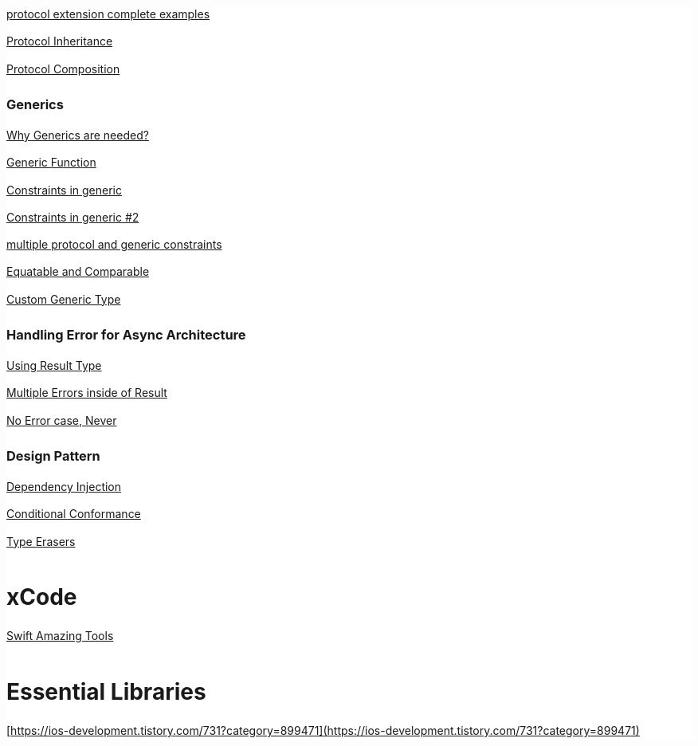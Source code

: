 [protocol extension complete examples](https://www.notion.so/protocol-extension-complete-examples-831426cbcf8a46208940f7a410f41321)

[Protocol Inheritance](https://www.notion.so/Protocol-Inheritance-47b93b1b7c1d401183b32b4a35023337)

[Protocol Composition](https://www.notion.so/Protocol-Composition-9778142862c4431bae99f92476d66b15)

### Generics

[Why Generics are needed?](https://www.notion.so/Why-Generics-are-needed-1a24ce9abb1b4646a894e3bd86fd9aff)

[Generic Function](https://www.notion.so/Generic-Function-c83a142fceb1406ab050fa4c3d6d927d)

[Constraints in generic](https://www.notion.so/Constraints-in-generic-23d8ae9dd84f4c67b78b2dffd18b2bbb)

[Constraints in generic #2](https://www.notion.so/Constraints-in-generic-2-4289116b2ed748bba52d796987caa428)

[multiple protocol and generic constraints](https://www.notion.so/multiple-protocol-and-generic-constraints-97560ba8007347bdae4844f60b064470)

[Equatable and Comparable](https://www.notion.so/Equatable-and-Comparable-47661f40a0c74ad4b664a923c8482e39)

[Custom Generic Type](https://www.notion.so/Custom-Generic-Type-4ea06d93efcf4c81b39bd7c181b5a3b6)

### Handling Error for Async Architecture

[Using Result Type](https://www.notion.so/Using-Result-Type-f7af7bcf1a3d4f29b5ff42cd6067d424)

[Multiple Errors inside of Result](https://www.notion.so/Multiple-Errors-inside-of-Result-cea60487a4fc4092ad8a5bed399e178e)

[No Error case, Never](https://www.notion.so/No-Error-case-Never-81049c927fc144fe8fc33f0583b89048)

### Design Pattern

[Dependency Injection](https://www.notion.so/Dependency-Injection-f2e04dfb44ee46b49f9a4ee8c177c962)

[Conditional Conformance](https://www.notion.so/Conditional-Conformance-184bb567b79d4f9da1881f22d6e32f59)

[Type Erasers](https://www.notion.so/Type-Erasers-52cd03c2b3bd4ab18ed6789a68a46259)

# xCode

[Swift Amazing Tools](https://heydavethedev.medium.com/5-amazing-tools-for-every-ios-developer-db244281ec51)

# Essential Libraries

[https://ios-development.tistory.com/731?category=899471](https://ios-development.tistory.com/731?category=899471)
